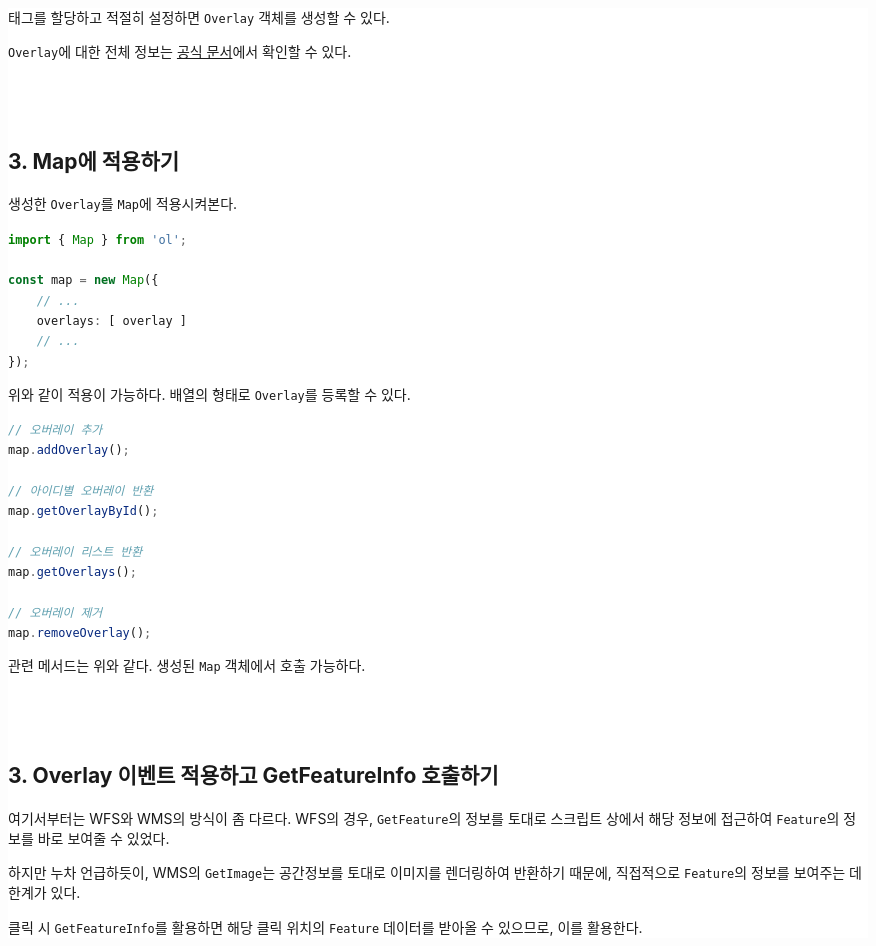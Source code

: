 태그를 할당하고 적절히 설정하면 `Overlay` 객체를 생성할 수 있다.

`Overlay`에 대한 전체 정보는 [공식 문서](https://openlayers.org/en/latest/apidoc/module-ol_Overlay-Overlay.html)에서 확인할 수 있다.

<br />
<br />





## 3. Map에 적용하기

생성한 `Overlay`를 `Map`에 적용시켜본다.

``` typescript
import { Map } from 'ol';

const map = new Map({
	// ...
	overlays: [ overlay ]
	// ...
});
```

위와 같이 적용이 가능하다. 배열의 형태로 `Overlay`를 등록할 수 있다.

``` typescript
// 오버레이 추가
map.addOverlay();

// 아이디별 오버레이 반환
map.getOverlayById();

// 오버레이 리스트 반환
map.getOverlays();

// 오버레이 제거
map.removeOverlay();
```

관련 메서드는 위와 같다. 생성된 `Map` 객체에서 호출 가능하다.

<br />
<br />





## 3. Overlay 이벤트 적용하고 GetFeatureInfo 호출하기

여기서부터는 WFS와 WMS의 방식이 좀 다르다. WFS의 경우, `GetFeature`의 정보를 토대로 스크립트 상에서 해당 정보에 접근하여 `Feature`의 정보를 바로 보여줄 수 있었다.

하지만 누차 언급하듯이, WMS의 `GetImage`는 공간정보를 토대로 이미지를 렌더링하여 반환하기 때문에, 직접적으로 `Feature`의 정보를 보여주는 데 한계가 있다.

클릭 시 `GetFeatureInfo`를 활용하면 해당 클릭 위치의 `Feature` 데이터를 받아올 수 있으므로, 이를 활용한다.
